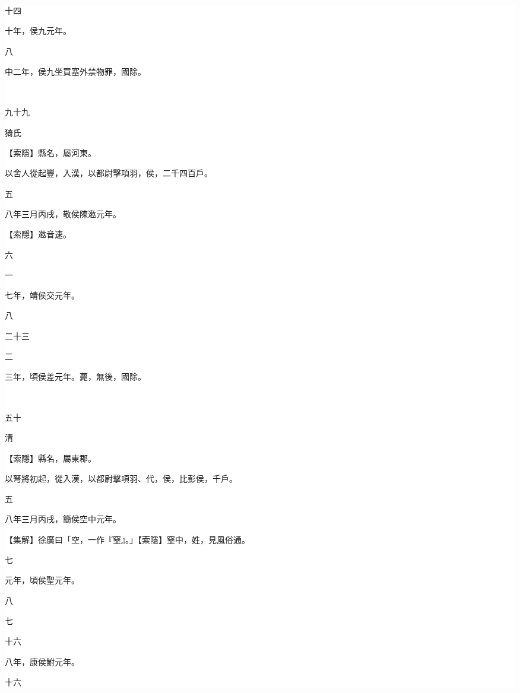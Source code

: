 十四 

十年，侯九元年。

八

中二年，侯九坐買塞外禁物罪，國除。

　

九十九

猗氏

【索隱】縣名，屬河東。

以舍人從起豐，入漢，以都尉擊項羽，侯，二千四百戶。

五

八年三月丙戌，敬侯陳遫元年。 

【索隱】遫音速。

六

一 

七年，靖侯交元年。

八

二十三

二

三年，頃侯差元年。薨，無後，國除。

　

五十

清

【索隱】縣名，屬東郡。

以弩將初起，從入漢，以都尉擊項羽、代，侯，比彭侯，千戶。

五

八年三月丙戌，簡侯空中元年。 

【集解】徐廣曰「空，一作『窒』。」【索隱】窒中，姓，見風俗通。

七

元年，頃侯聖元年。

八

七

十六 

八年，康侯鮒元年。

十六

